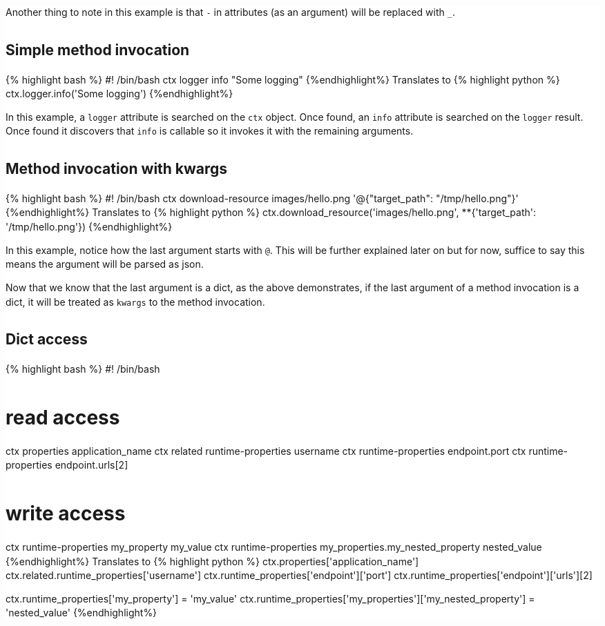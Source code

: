 Another thing to note in this example is that `-` in attributes (as an argument) will be replaced with `_`.

## Simple method invocation
{% highlight bash %}
#! /bin/bash
ctx logger info "Some logging"
{%endhighlight%}
Translates to
{% highlight python %}
ctx.logger.info('Some logging')
{%endhighlight%}

In this example, a `logger` attribute is searched on the `ctx` object. Once found, an `info` attribute is searched on the `logger` result. Once found it discovers that `info` is callable so it invokes it with the remaining arguments.

## Method invocation with kwargs
{% highlight bash %}
#! /bin/bash
ctx download-resource images/hello.png '@{"target_path": "/tmp/hello.png"}'
{%endhighlight%}
Translates to
{% highlight python %}
ctx.download_resource('images/hello.png', **{'target_path': '/tmp/hello.png'})
{%endhighlight%}

In this example, notice how the last argument starts with `@`. This will be further explained later on but for now, suffice to say this means the argument will be parsed as json.

Now that we know that the last argument is a dict, as the above demonstrates, if the last argument of a method invocation is a dict, it will be treated as `kwargs` to the method invocation.

## Dict access
{% highlight bash %}
#! /bin/bash
# read access
ctx properties application_name
ctx related runtime-properties username
ctx runtime-properties endpoint.port
ctx runtime-properties endpoint.urls[2]

# write access
ctx runtime-properties my_property my_value
ctx runtime-properties my_properties.my_nested_property nested_value
{%endhighlight%}
Translates to
{% highlight python %}
ctx.properties['application_name']
ctx.related.runtime_properties['username']
ctx.runtime_properties['endpoint']['port']
ctx.runtime_properties['endpoint']['urls'][2]

ctx.runtime_properties['my_property'] = 'my_value'
ctx.runtime_properties['my_properties']['my_nested_property'] = 'nested_value'
{%endhighlight%}
